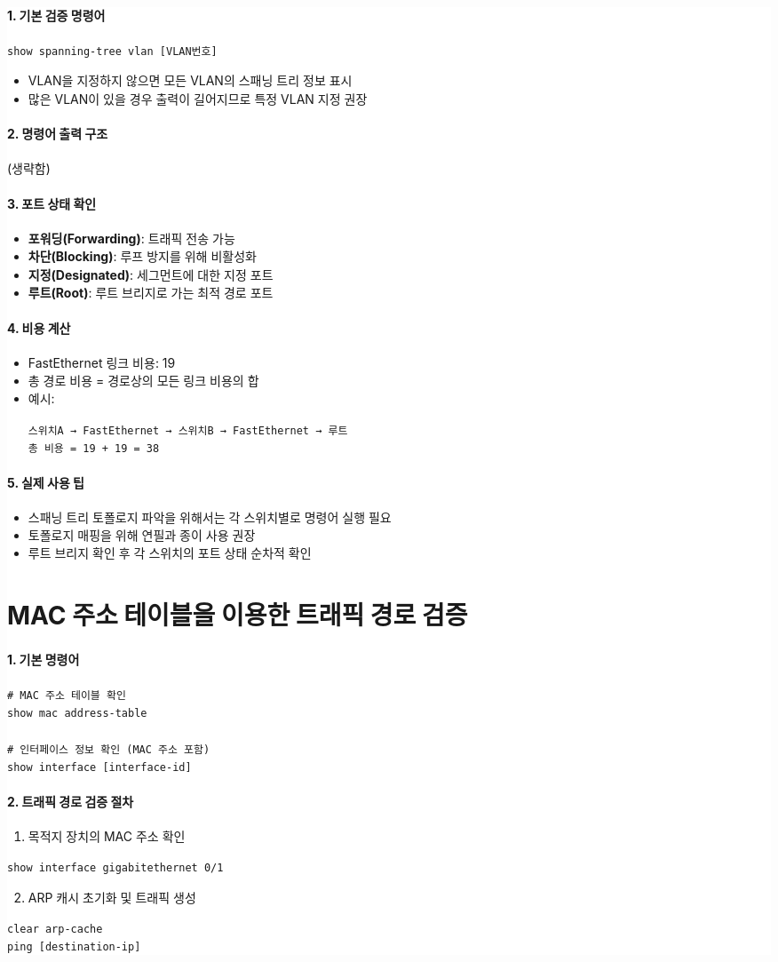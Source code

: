 #### 1. 기본 검증 명령어
```
show spanning-tree vlan [VLAN번호]
```
- VLAN을 지정하지 않으면 모든 VLAN의 스패닝 트리 정보 표시
- 많은 VLAN이 있을 경우 출력이 길어지므로 특정 VLAN 지정 권장

#### 2. 명령어 출력 구조

(생략함)

#### 3. 포트 상태 확인
- **포워딩(Forwarding)**: 트래픽 전송 가능
- **차단(Blocking)**: 루프 방지를 위해 비활성화
- **지정(Designated)**: 세그먼트에 대한 지정 포트
- **루트(Root)**: 루트 브리지로 가는 최적 경로 포트

#### 4. 비용 계산
- FastEthernet 링크 비용: 19
- 총 경로 비용 = 경로상의 모든 링크 비용의 합
- 예시: 
  ```
  스위치A → FastEthernet → 스위치B → FastEthernet → 루트
  총 비용 = 19 + 19 = 38
  ```

#### 5. 실제 사용 팁
- 스패닝 트리 토폴로지 파악을 위해서는 각 스위치별로 명령어 실행 필요
- 토폴로지 매핑을 위해 연필과 종이 사용 권장
- 루트 브리지 확인 후 각 스위치의 포트 상태 순차적 확인


# MAC 주소 테이블을 이용한 트래픽 경로 검증

#### 1. 기본 명령어
```cisco
# MAC 주소 테이블 확인
show mac address-table

# 인터페이스 정보 확인 (MAC 주소 포함)
show interface [interface-id]
```

#### 2. 트래픽 경로 검증 절차

1. 목적지 장치의 MAC 주소 확인
```cisco
show interface gigabitethernet 0/1
```

2. ARP 캐시 초기화 및 트래픽 생성
```cisco
clear arp-cache
ping [destination-ip]
```
